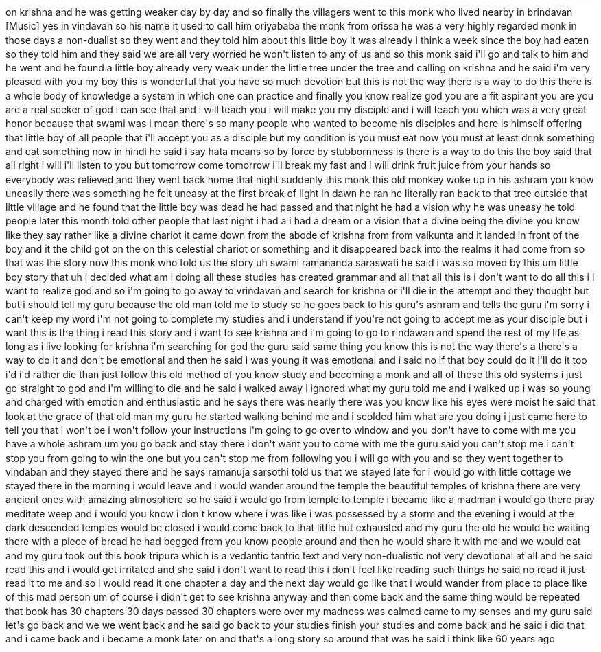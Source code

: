 on krishna and he was getting weaker day by day and so finally the villagers went to this monk who lived nearby in brindavan [Music] yes in vindavan so his name it used to call him oriyababa the monk from orissa he was a very highly regarded monk in those days a non-dualist so they went and they told him about this little boy it was already i think a week since the boy had eaten so they told him and they said we are all very worried he won't listen to any of us and so this monk said i'll go and talk to him and he went and he found a little boy already very weak under the little tree under the tree and calling on krishna and he said i'm very pleased with you my boy this is wonderful that you have so much devotion but this is not the way there is a way to do this there is a whole body of knowledge a system in which one can practice and finally you know realize god you are a fit aspirant you are you are a real seeker of god i can see that and i will teach you i will make you my disciple and i will teach you which was a very great honor because that swami was i mean there's so many people who wanted to become his disciples and here is himself offering that little boy of all people that i'll accept you as a disciple but my condition is you must eat now you must at least drink something and eat something now in hindi he said i say hata means so by force by stubbornness is there is a way to do this the boy said that all right i will i'll listen to you but tomorrow come tomorrow i'll break my fast and i will drink fruit juice from your hands so everybody was relieved and they went back home that night suddenly this monk this old monkey woke up in his ashram you know uneasily there was something he felt uneasy at the first break of light in dawn he ran he literally ran back to that tree outside that little village and he found that the little boy was dead he had passed and that night he had a vision why he was uneasy he told people later this month told other people that last night i had a i had a dream or a vision that a divine being the divine you know like they say rather like a divine chariot it came down from the abode of krishna from from vaikunta and it landed in front of the boy and it the child got on the on this celestial chariot or something and it disappeared back into the realms it had come from so that was the story now this monk who told us the story uh swami ramananda saraswati he said i was so moved by this um little boy story that uh i decided what am i doing all these studies has created grammar and all that all this is i don't want to do all this i i want to realize god and so i'm going to go away to vrindavan and search for krishna or i'll die in the attempt and they thought but but i should tell my guru because the old man told me to study so he goes back to his guru's ashram and tells the guru i'm sorry i can't keep my word i'm not going to complete my studies and i understand if you're not going to accept me as your disciple but i want this is the thing i read this story and i want to see krishna and i'm going to go to rindawan and spend the rest of my life as long as i live looking for krishna i'm searching for god the guru said same thing you know this is not the way there's a there's a way to do it and don't be emotional and then he said i was young it was emotional and i said no if that boy could do it i'll do it too i'd i'd rather die than just follow this old method of you know study and becoming a monk and all of these this old systems i just go straight to god and i'm willing to die and he said i walked away i ignored what my guru told me and i walked up i was so young and charged with emotion and enthusiastic and he says there was nearly there was you know like his eyes were moist he said that look at the grace of that old man my guru he started walking behind me and i scolded him what are you doing i just came here to tell you that i won't be i won't follow your instructions i'm going to go over to window and you don't have to come with me you have a whole ashram um you go back and stay there i don't want you to come with me the guru said you can't stop me i can't stop you from going to win the one but you can't stop me from following you i will go with you and so they went together to vindaban and they stayed there and he says ramanuja sarsothi told us that we stayed late for i would go with little cottage we stayed there in the morning i would leave and i would wander around the temple the beautiful temples of krishna there are very ancient ones with amazing atmosphere so he said i would go from temple to temple i became like a madman i would go there pray meditate weep and i would you know i don't know where i was like i was possessed by a storm and the evening i would at the dark descended temples would be closed i would come back to that little hut exhausted and my guru the old he would be waiting there with a piece of bread he had begged from you know people around and then he would share it with me and we would eat and my guru took out this book tripura which is a vedantic tantric text and very non-dualistic not very devotional at all and he said read this and i would get irritated and she said i don't want to read this i don't feel like reading such things he said no read it just read it to me and so i would read it one chapter a day and the next day would go like that i would wander from place to place like of this mad person um of course i didn't get to see krishna anyway and then come back and the same thing would be repeated that book has 30 chapters 30 days passed 30 chapters were over my madness was calmed came to my senses and my guru said let's go back and we we went back and he said go back to your studies finish your studies and come back and he said i did that and i came back and i became a monk later on and that's a long story so around that was he said i think like 60 years ago